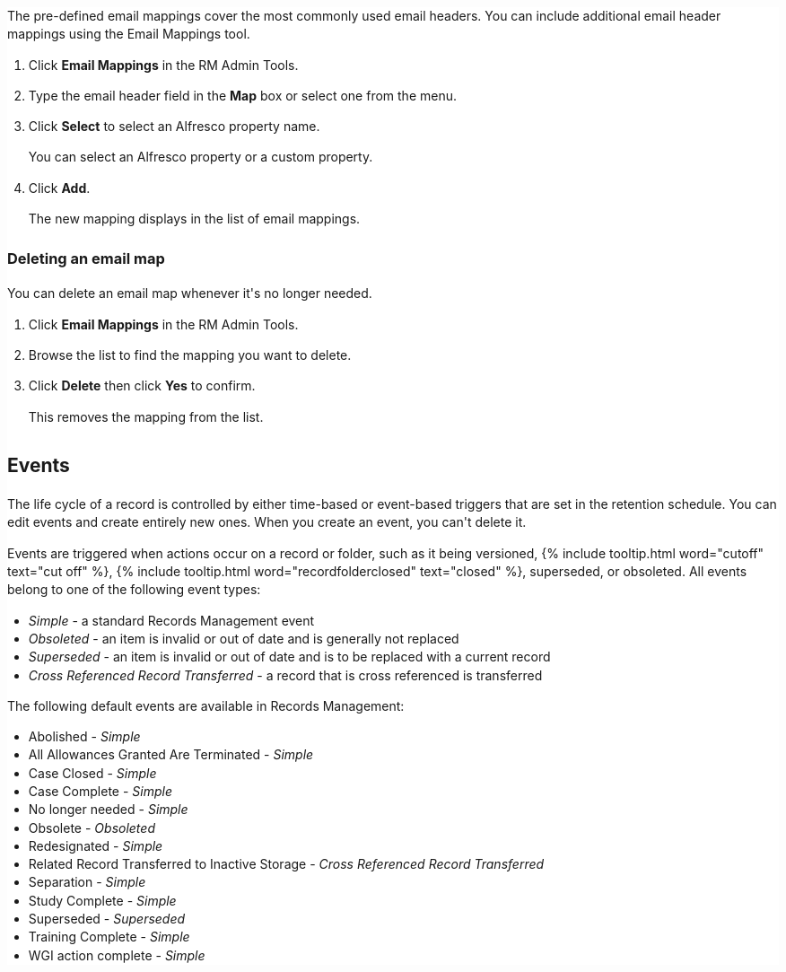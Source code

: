The pre-defined email mappings cover the most commonly used email headers. You can include additional email header 
mappings using the Email Mappings tool.

1. Click **Email Mappings** in the RM Admin Tools.

2. Type the email header field in the **Map** box or select one from the menu.

3. Click **Select** to select an Alfresco property name.

    You can select an Alfresco property or a custom property.

4. Click **Add**.

    The new mapping displays in the list of email mappings.

### Deleting an email map

You can delete an email map whenever it's no longer needed.

1. Click **Email Mappings** in the RM Admin Tools.

2. Browse the list to find the mapping you want to delete.

3. Click **Delete** then click **Yes** to confirm.

    This removes the mapping from the list.

## Events

The life cycle of a record is controlled by either time-based or event-based triggers that are set in the retention schedule. 
You can edit events and create entirely new ones. When you create an event, you can't delete it.

Events are triggered when actions occur on a record or folder, such as it being versioned, {% include tooltip.html word="cutoff" text="cut off" %}, {% include tooltip.html word="recordfolderclosed" text="closed" %}, superseded, 
or obsoleted. All events belong to one of the following event types:

* *Simple* - a standard Records Management event
* *Obsoleted* - an item is invalid or out of date and is generally not replaced
* *Superseded* - an item is invalid or out of date and is to be replaced with a current record
* *Cross Referenced Record Transferred* - a record that is cross referenced is transferred

The following default events are available in Records Management:

* Abolished - *Simple*
* All Allowances Granted Are Terminated - *Simple*
* Case Closed - *Simple*
* Case Complete - *Simple*
* No longer needed - *Simple*
* Obsolete - *Obsoleted*
* Redesignated - *Simple*
* Related Record Transferred to Inactive Storage - *Cross Referenced Record Transferred*
* Separation - *Simple*
* Study Complete - *Simple*
* Superseded - *Superseded*
* Training Complete - *Simple*
* WGI action complete - *Simple*
